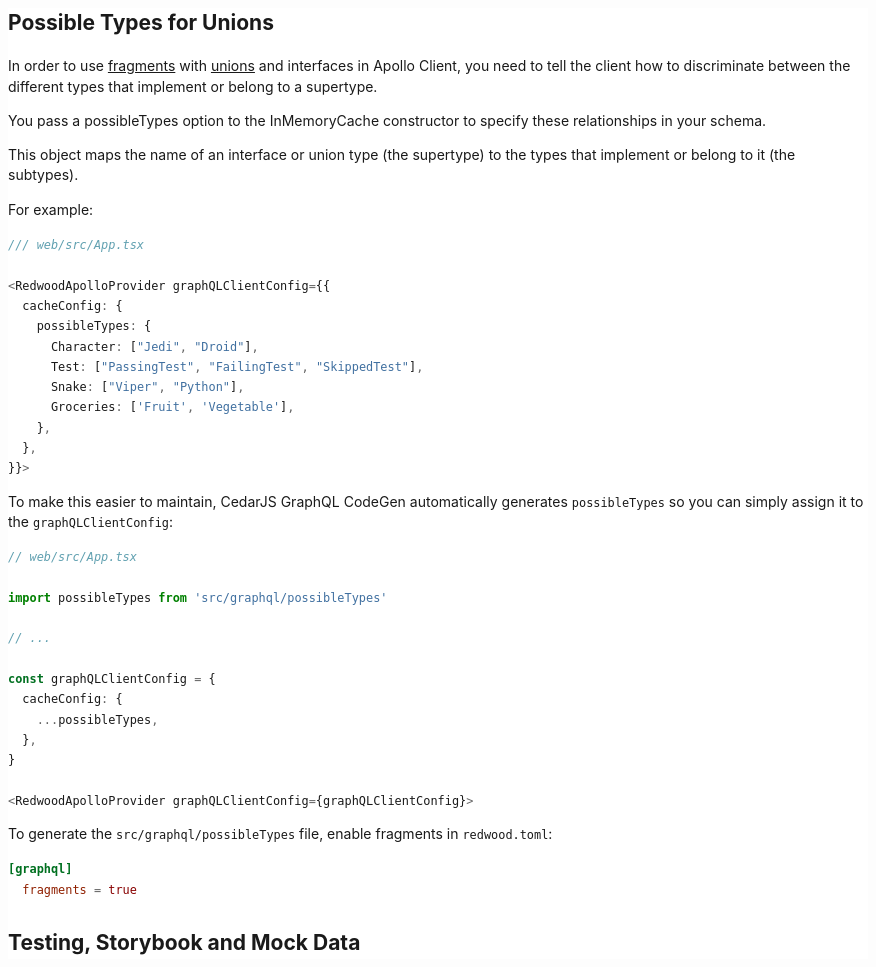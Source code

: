 ## Possible Types for Unions

In order to use [fragments](#fragments) with [unions](#unions) and interfaces in Apollo Client, you need to tell the client how to discriminate between the different types that implement or belong to a supertype.

You pass a possibleTypes option to the InMemoryCache constructor to specify these relationships in your schema.

This object maps the name of an interface or union type (the supertype) to the types that implement or belong to it (the subtypes).

For example:

```ts
/// web/src/App.tsx

<RedwoodApolloProvider graphQLClientConfig={{
  cacheConfig: {
    possibleTypes: {
      Character: ["Jedi", "Droid"],
      Test: ["PassingTest", "FailingTest", "SkippedTest"],
      Snake: ["Viper", "Python"],
      Groceries: ['Fruit', 'Vegetable'],
    },
  },
}}>
```

To make this easier to maintain, CedarJS GraphQL CodeGen automatically generates `possibleTypes` so you can simply assign it to the `graphQLClientConfig`:

```ts
// web/src/App.tsx

import possibleTypes from 'src/graphql/possibleTypes'

// ...

const graphQLClientConfig = {
  cacheConfig: {
    ...possibleTypes,
  },
}

<RedwoodApolloProvider graphQLClientConfig={graphQLClientConfig}>
```

To generate the `src/graphql/possibleTypes` file, enable fragments in `redwood.toml`:

```toml title=redwood.toml
[graphql]
  fragments = true
```

## Testing, Storybook and Mock Data
